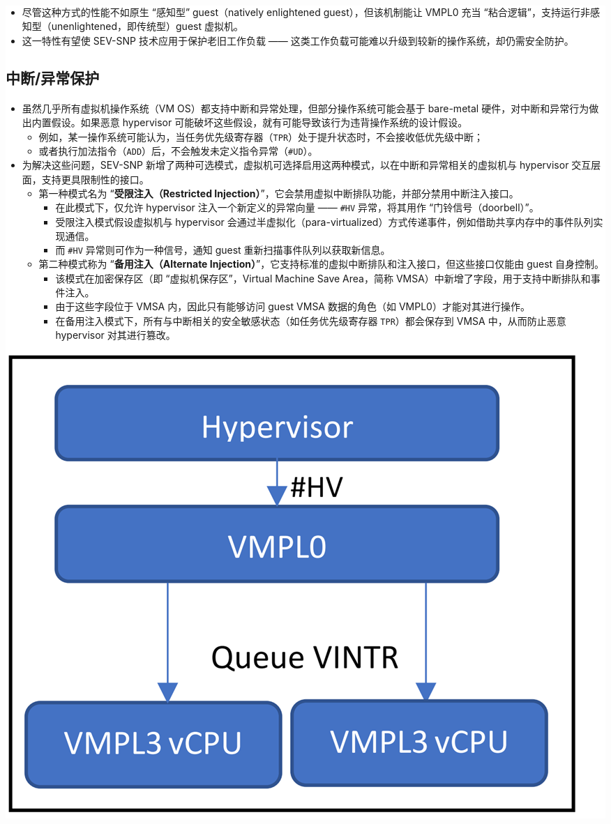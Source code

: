 * 尽管这种方式的性能不如原生 “感知型” guest（natively enlightened guest），但该机制能让 VMPL0 充当 “粘合逻辑”，支持运行非感知型（unenlightened，即传统型）guest 虚拟机。
* 这一特性有望使 SEV-SNP 技术应用于保护老旧工作负载 —— 这类工作负载可能难以升级到较新的操作系统，却仍需安全防护。

## 中断/异常保护

* 虽然几乎所有虚拟机操作系统（VM OS）都支持中断和异常处理，但部分操作系统可能会基于 bare-metal 硬件，对中断和异常行为做出内置假设。如果恶意 hypervisor 可能破坏这些假设，就有可能导致该行为违背操作系统的设计假设。
  * 例如，某一操作系统可能认为，当任务优先级寄存器（`TPR`）处于提升状态时，不会接收低优先级中断；
  * 或者执行加法指令（`ADD`）后，不会触发未定义指令异常（`#UD`）。
* 为解决这些问题，SEV-SNP 新增了两种可选模式，虚拟机可选择启用这两种模式，以在中断和异常相关的虚拟机与 hypervisor 交互层面，支持更具限制性的接口。
  * 第一种模式名为 “**受限注入（Restricted Injection）**”，它会禁用虚拟中断排队功能，并部分禁用中断注入接口。
    * 在此模式下，仅允许 hypervisor 注入一个新定义的异常向量 —— `#HV` 异常，将其用作 “门铃信号（doorbell）”。
    * 受限注入模式假设虚拟机与 hypervisor 会通过半虚拟化（para-virtualized）方式传递事件，例如借助共享内存中的事件队列实现通信。
    * 而 `#HV` 异常则可作为一种信号，通知 guest 重新扫描事件队列以获取新信息。
  * 第二种模式称为 “**备用注入（Alternate Injection）**”，它支持标准的虚拟中断排队和注入接口，但这些接口仅能由 guest 自身控制。
    * 该模式在加密保存区（即 “虚拟机保存区”，Virtual Machine Save Area，简称 VMSA）中新增了字段，用于支持中断排队和事件注入。
    * 由于这些字段位于 VMSA 内，因此只有能够访问 guest VMSA 数据的角色（如 VMPL0）才能对其进行操作。
    * 在备用注入模式下，所有与中断相关的安全敏感状态（如任务优先级寄存器 `TPR`）都会保存到 VMSA 中，从而防止恶意 hypervisor 对其进行篡改。

![VMPL Interrupt handling](pic/vmpl_intr.png)

